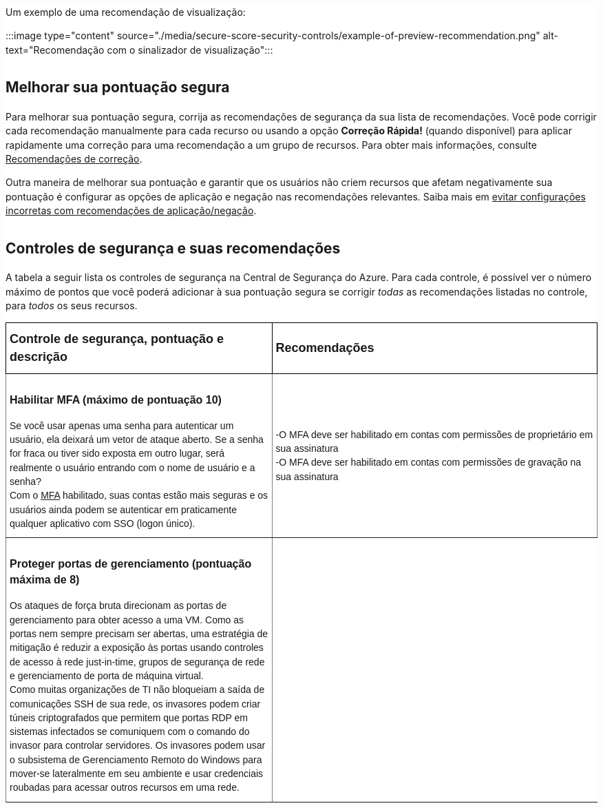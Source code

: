 Um exemplo de uma recomendação de visualização:

:::image type="content" source="./media/secure-score-security-controls/example-of-preview-recommendation.png" alt-text="Recomendação com o sinalizador de visualização":::

## <a name="improve-your-secure-score"></a>Melhorar sua pontuação segura

Para melhorar sua pontuação segura, corrija as recomendações de segurança da sua lista de recomendações. Você pode corrigir cada recomendação manualmente para cada recurso ou usando a opção **Correção Rápida!** (quando disponível) para aplicar rapidamente uma correção para uma recomendação a um grupo de recursos. Para obter mais informações, consulte [Recomendações de correção](security-center-remediate-recommendations.md).

Outra maneira de melhorar sua pontuação e garantir que os usuários não criem recursos que afetam negativamente sua pontuação é configurar as opções de aplicação e negação nas recomendações relevantes. Saiba mais em [evitar configurações incorretas com recomendações de aplicação/negação](prevent-misconfigurations.md).

## <a name="security-controls-and-their-recommendations"></a>Controles de segurança e suas recomendações

A tabela a seguir lista os controles de segurança na Central de Segurança do Azure. Para cada controle, é possível ver o número máximo de pontos que você poderá adicionar à sua pontuação segura se corrigir *todas* as recomendações listadas no controle, para *todos* os seus recursos. 

<div class="foo">

<style type="text/css"> .tg  {border-collapse:collapse;border-spacing:0;} .tg td{border-color:black;border-style:solid;border-width:1px;font-family:Arial, sans-serif;font-size:14px; overflow:hidden;padding:10px 5px;word-break:normal;} .tg th{border-color:black;border-style:solid;border-width:1px;font-family:Arial, sans-serif;font-size:18px; font-weight:normal;overflow:hidden;padding:10px 5px;word-break:normal;} .tg .tg-cly1{text-align:left;vertical-align:middle} .tg .tg-lboi{border-color:inherit;text-align:left;vertical-align:middle} </style>
<table class="tg">
<thead>
  <tr>
    <th class="tg-cly1"><b>Controle de segurança, pontuação e descrição</b><br></th>
    <th class="tg-cly1"><b>Recomendações</b></th>
  </tr>
</thead>
<tbody>
  <tr>
    <td class="tg-lboi"><strong><p style="font-size: 16px">Habilitar MFA (máximo de pontuação 10)</p></strong>Se você usar apenas uma senha para autenticar um usuário, ela deixará um vetor de ataque aberto. Se a senha for fraca ou tiver sido exposta em outro lugar, será realmente o usuário entrando com o nome de usuário e a senha?<br>Com o <a href="https://www.microsoft.com/security/business/identity/mfa">MFA</a> habilitado, suas contas estão mais seguras e os usuários ainda podem se autenticar em praticamente qualquer aplicativo com SSO (logon único).</td>
    <td class="tg-lboi"; width=55%>-O MFA deve ser habilitado em contas com permissões de proprietário em sua assinatura<br>-O MFA deve ser habilitado em contas com permissões de gravação na sua assinatura</td>
  </tr>
  <tr>
    <td class="tg-lboi"><strong><p style="font-size: 16px">Proteger portas de gerenciamento (pontuação máxima de 8)</p></strong>Os ataques de força bruta direcionam as portas de gerenciamento para obter acesso a uma VM. Como as portas nem sempre precisam ser abertas, uma estratégia de mitigação é reduzir a exposição às portas usando controles de acesso à rede just-in-time, grupos de segurança de rede e gerenciamento de porta de máquina virtual.<br>Como muitas organizações de TI não bloqueiam a saída de comunicações SSH de sua rede, os invasores podem criar túneis criptografados que permitem que portas RDP em sistemas infectados se comuniquem com o comando do invasor para controlar servidores. Os invasores podem usar o subsistema de Gerenciamento Remoto do Windows para mover-se lateralmente em seu ambiente e usar credenciais roubadas para acessar outros recursos em uma rede.</td>